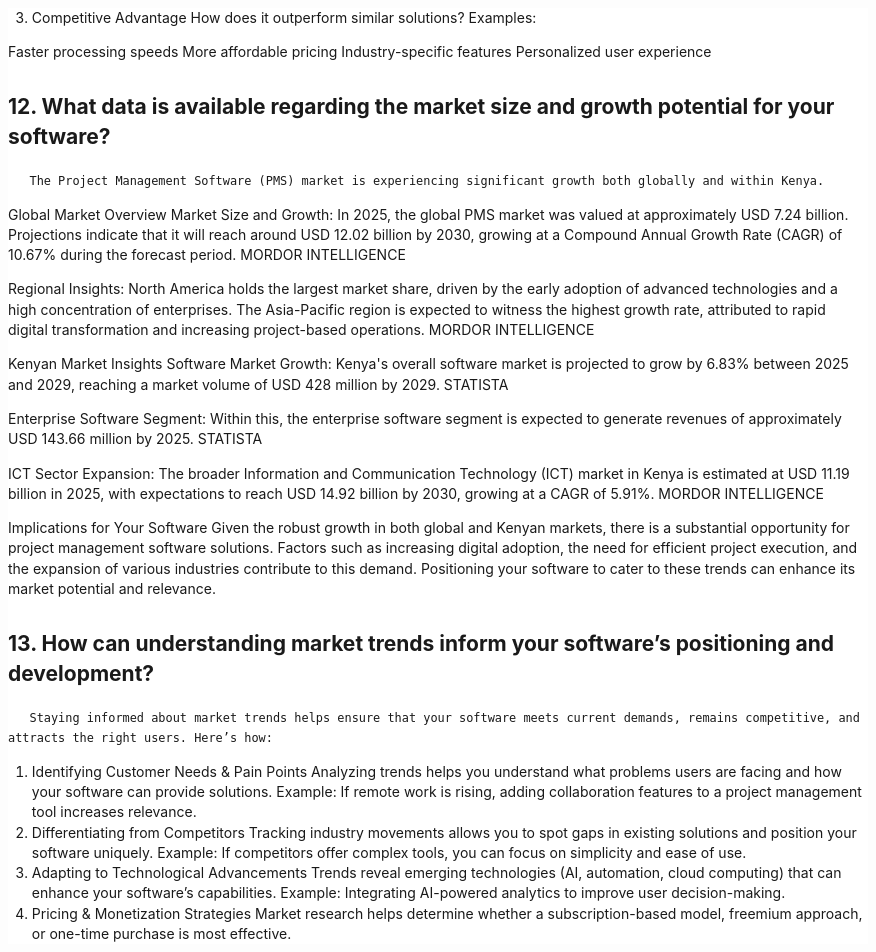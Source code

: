 
3. Competitive Advantage
How does it outperform similar solutions? Examples:

Faster processing speeds
More affordable pricing
Industry-specific features
Personalized user experience
## 12. What data is available regarding the market size and growth potential for your software?
       The Project Management Software (PMS) market is experiencing significant growth both globally and within Kenya.

Global Market Overview
Market Size and Growth: In 2025, the global PMS market was valued at approximately USD 7.24 billion. Projections indicate that it will reach around USD 12.02 billion by 2030, growing at a Compound Annual Growth Rate (CAGR) of 10.67% during the forecast period. 
MORDOR INTELLIGENCE

Regional Insights: North America holds the largest market share, driven by the early adoption of advanced technologies and a high concentration of enterprises. The Asia-Pacific region is expected to witness the highest growth rate, attributed to rapid digital transformation and increasing project-based operations. 
MORDOR INTELLIGENCE

Kenyan Market Insights
Software Market Growth: Kenya's overall software market is projected to grow by 6.83% between 2025 and 2029, reaching a market volume of USD 428 million by 2029. 
STATISTA

Enterprise Software Segment: Within this, the enterprise software segment is expected to generate revenues of approximately USD 143.66 million by 2025. 
STATISTA

ICT Sector Expansion: The broader Information and Communication Technology (ICT) market in Kenya is estimated at USD 11.19 billion in 2025, with expectations to reach USD 14.92 billion by 2030, growing at a CAGR of 5.91%. 
MORDOR INTELLIGENCE

Implications for Your Software
Given the robust growth in both global and Kenyan markets, there is a substantial opportunity for project management software solutions. Factors such as increasing digital adoption, the need for efficient project execution, and the expansion of various industries contribute to this demand. Positioning your software to cater to these trends can enhance its market potential and relevance.
## 13. How can understanding market trends inform your software’s positioning and development?
       Staying informed about market trends helps ensure that your software meets current demands, remains competitive, and attracts the right users. Here’s how:

1. Identifying Customer Needs & Pain Points
Analyzing trends helps you understand what problems users are facing and how your software can provide solutions.
Example: If remote work is rising, adding collaboration features to a project management tool increases relevance.
2. Differentiating from Competitors
Tracking industry movements allows you to spot gaps in existing solutions and position your software uniquely.
Example: If competitors offer complex tools, you can focus on simplicity and ease of use.
3. Adapting to Technological Advancements
Trends reveal emerging technologies (AI, automation, cloud computing) that can enhance your software’s capabilities.
Example: Integrating AI-powered analytics to improve user decision-making.
4. Pricing & Monetization Strategies
Market research helps determine whether a subscription-based model, freemium approach, or one-time purchase is most effective.
